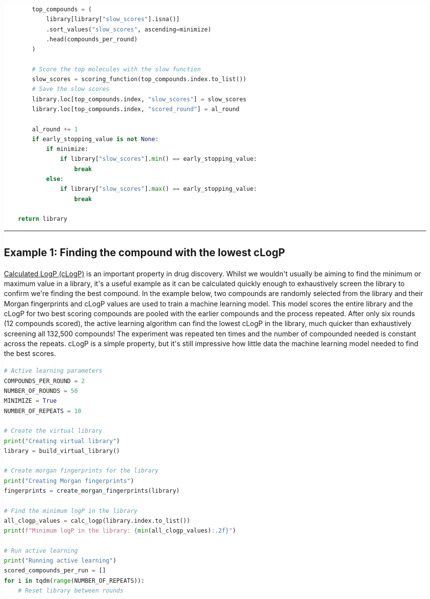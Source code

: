 ```python
        top_compounds = (
            library[library["slow_scores"].isna()]
            .sort_values("slow_scores", ascending=minimize)
            .head(compounds_per_round)
        )

        # Score the top molecules with the slow function
        slow_scores = scoring_function(top_compounds.index.to_list())
        # Save the slow scores
        library.loc[top_compounds.index, "slow_scores"] = slow_scores
        library.loc[top_compounds.index, "scored_round"] = al_round

        al_round += 1
        if early_stopping_value is not None:
            if minimize:
                if library["slow_scores"].min() == early_stopping_value:
                    break
            else:
                if library["slow_scores"].max() == early_stopping_value:
                    break

    return library
```

---

## Example 1: Finding the compound with the lowest cLogP

[Calculated LogP (cLogP)](https://en.wikipedia.org/wiki/Partition_coefficient) is an important property in drug discovery. Whilst we wouldn't usually be aiming to find the minimum or maximum value in a library, it's a useful example as it can be calculated quickly enough to exhaustively screen the library to confirm we're finding the best compound. In the example below, two compounds are randomly selected from the library and their Morgan fingerprints and cLogP values are used to train a machine learning model. This model scores the entire library and the cLogP for two best scoring compounds are pooled with the earlier compounds and the process repeated. After only six rounds (12 compounds scored), the active learning algorithm can find the lowest cLogP in the library, much quicker than exhaustively screening all 132,500 compounds! The experiment was repeated ten times and the number of compounded needed is constant across the repeats. cLogP is a simple property, but it's still impressive how little data the machine learning model needed to find the best scores.

```python
# Active learning parameters
COMPOUNDS_PER_ROUND = 2
NUMBER_OF_ROUNDS = 50
MINIMIZE = True
NUMBER_OF_REPEATS = 10

# Create the virtual library
print("Creating virtual library")
library = build_virtual_library()

# Create morgan fingerprints for the library
print("Creating Morgan fingerprints")
fingerprints = create_morgan_fingerprints(library)

# Find the minimum logP in the library
all_clogp_values = calc_logp(library.index.to_list())
print(f"Minimum logP in the library: {min(all_clogp_values):.2f}")

# Run active learning
print("Running active learning")
scored_compounds_per_run = []
for i in tqdm(range(NUMBER_OF_REPEATS)):
    # Reset library between rounds
```